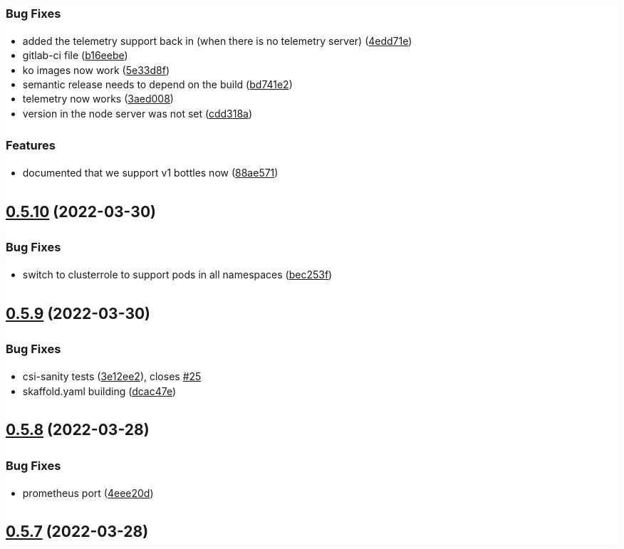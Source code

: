 
### Bug Fixes

* added the telemetry support back in (when there is no telemetry server) ([4edd71e](https://git.act3-ace.com/ace/data/csi/commit/4edd71ea93a7a44ab6e4cfe662e7c8dd6befdda0))
* gitlab-ci file ([b16eebe](https://git.act3-ace.com/ace/data/csi/commit/b16eebe539a4ea515cb42954b649ca6de5ac44db))
* ko images now work ([5e33d8f](https://git.act3-ace.com/ace/data/csi/commit/5e33d8f2db5643c8fa023812b0f18ddc24b825d2))
* semantic release needs to depend on the build ([bd741e2](https://git.act3-ace.com/ace/data/csi/commit/bd741e211fc1c226377922602602d975bec8b015))
* telemetry now works ([3aed008](https://git.act3-ace.com/ace/data/csi/commit/3aed00860494fb2c19db8c02a01792a5938fe637))
* version in the node server was not set ([cdd318a](https://git.act3-ace.com/ace/data/csi/commit/cdd318a6bc6f30eaf82c3ace152f1265e22bb9a0))


### Features

* documented that we support v1 bottles now ([88ae571](https://git.act3-ace.com/ace/data/csi/commit/88ae571120970b363fceb4a813d4528db3701783))

## [0.5.10](https://git.act3-ace.com/ace/data/csi/compare/v0.5.9...v0.5.10) (2022-03-30)


### Bug Fixes

* switch to clusterrole to support  pods in all namespaces ([bec253f](https://git.act3-ace.com/ace/data/csi/commit/bec253f760f4e42f61d6c7b36490dba85c2bd1ca))

## [0.5.9](https://git.act3-ace.com/ace/data/csi/compare/v0.5.8...v0.5.9) (2022-03-30)


### Bug Fixes

* csi-sanity tests ([3e12ee2](https://git.act3-ace.com/ace/data/csi/commit/3e12ee2a07d31007d060c9016f24d272b1404871)), closes [#25](https://git.act3-ace.com/ace/data/csi/issues/25)
* skaffold.yaml building ([dcac47e](https://git.act3-ace.com/ace/data/csi/commit/dcac47e59db46cb3f41a1ebecbc8204f446e3400))

## [0.5.8](https://git.act3-ace.com/ace/data/csi/compare/v0.5.7...v0.5.8) (2022-03-28)


### Bug Fixes

* prometheus port ([4eee20d](https://git.act3-ace.com/ace/data/csi/commit/4eee20d28651dbe43c760daba9b5dbbebedf27c2))

## [0.5.7](https://git.act3-ace.com/ace/data/csi/compare/v0.5.6...v0.5.7) (2022-03-28)
